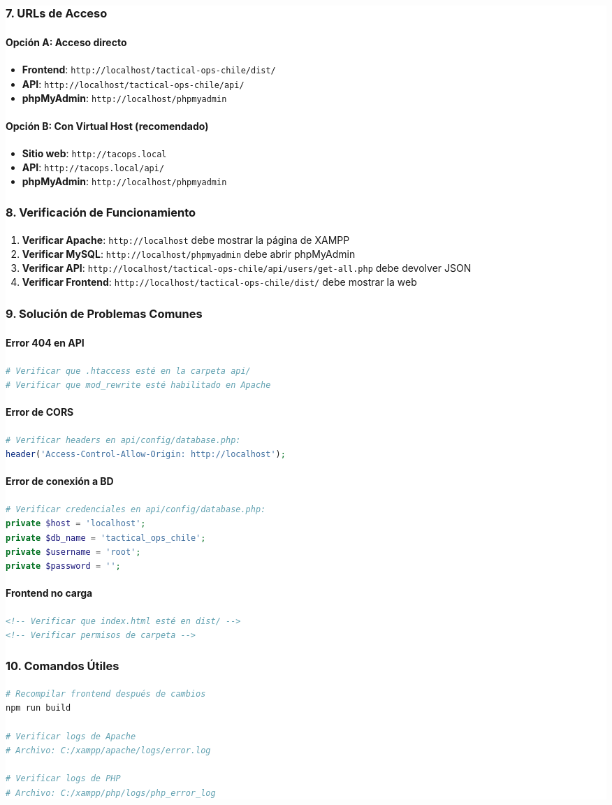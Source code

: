 
### 7. URLs de Acceso

#### Opción A: Acceso directo
- **Frontend**: `http://localhost/tactical-ops-chile/dist/`
- **API**: `http://localhost/tactical-ops-chile/api/`
- **phpMyAdmin**: `http://localhost/phpmyadmin`

#### Opción B: Con Virtual Host (recomendado)
- **Sitio web**: `http://tacops.local`
- **API**: `http://tacops.local/api/`
- **phpMyAdmin**: `http://localhost/phpmyadmin`

### 8. Verificación de Funcionamiento

1. **Verificar Apache**: `http://localhost` debe mostrar la página de XAMPP
2. **Verificar MySQL**: `http://localhost/phpmyadmin` debe abrir phpMyAdmin
3. **Verificar API**: `http://localhost/tactical-ops-chile/api/users/get-all.php` debe devolver JSON
4. **Verificar Frontend**: `http://localhost/tactical-ops-chile/dist/` debe mostrar la web

### 9. Solución de Problemas Comunes

#### Error 404 en API
```apache
# Verificar que .htaccess esté en la carpeta api/
# Verificar que mod_rewrite esté habilitado en Apache
```

#### Error de CORS
```php
# Verificar headers en api/config/database.php:
header('Access-Control-Allow-Origin: http://localhost');
```

#### Error de conexión a BD
```php
# Verificar credenciales en api/config/database.php:
private $host = 'localhost';
private $db_name = 'tactical_ops_chile';
private $username = 'root';
private $password = '';
```

#### Frontend no carga
```html
<!-- Verificar que index.html esté en dist/ -->
<!-- Verificar permisos de carpeta -->
```

### 10. Comandos Útiles

```bash
# Recompilar frontend después de cambios
npm run build

# Verificar logs de Apache
# Archivo: C:/xampp/apache/logs/error.log

# Verificar logs de PHP
# Archivo: C:/xampp/php/logs/php_error_log
```
